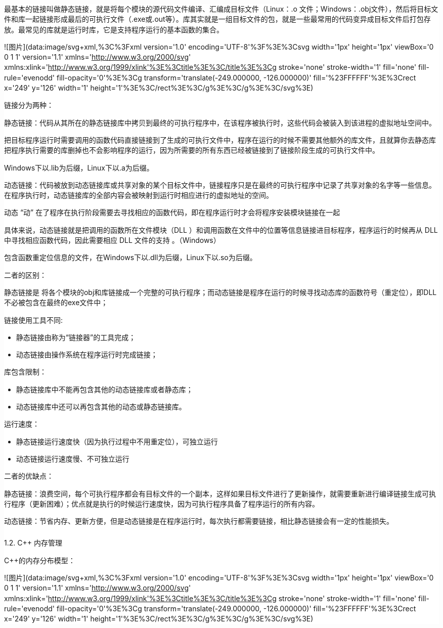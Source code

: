 最基本的链接叫做静态链接，就是将每个模块的源代码文件编译、汇编成目标文件（Linux：.o 文件；Windows：.obj文件），然后将目标文件和库一起链接形成最后的可执行文件（.exe或.out等）。库其实就是一组目标文件的包，就是一些最常用的代码变异成目标文件后打包存放。最常见的库就是运行时库，它是支持程序运行的基本函数的集合。

![图片](data:image/svg+xml,%3C%3Fxml version='1.0' encoding='UTF-8'%3F%3E%3Csvg width='1px' height='1px' viewBox='0 0 1 1' version='1.1' xmlns='http://www.w3.org/2000/svg' xmlns:xlink='http://www.w3.org/1999/xlink'%3E%3Ctitle%3E%3C/title%3E%3Cg stroke='none' stroke-width='1' fill='none' fill-rule='evenodd' fill-opacity='0'%3E%3Cg transform='translate(-249.000000, -126.000000)' fill='%23FFFFFF'%3E%3Crect x='249' y='126' width='1' height='1'%3E%3C/rect%3E%3C/g%3E%3C/g%3E%3C/svg%3E)

  

链接分为两种：

静态链接：代码从其所在的静态链接库中拷贝到最终的可执行程序中，在该程序被执行时，这些代码会被装入到该进程的虚拟地址空间中。

把目标程序运行时需要调用的函数代码直接链接到了生成的可执行文件中，程序在运行的时候不需要其他额外的库文件，且就算你去静态库把程序执行需要的库删掉也不会影响程序的运行，因为所需要的所有东西已经被链接到了链接阶段生成的可执行文件中。

Windows下以.lib为后缀，Linux下以.a为后缀。

动态链接：代码被放到动态链接库或共享对象的某个目标文件中，链接程序只是在最终的可执行程序中记录了共享对象的名字等一些信息。在程序执行时，动态链接库的全部内容会被映射到运行时相应进行的虚拟地址的空间。

动态 “动” 在了程序在执行阶段需要去寻找相应的函数代码，即在程序运行时才会将程序安装模块链接在一起

具体来说，动态链接就是把调⽤的函数所在⽂件模块（DLL ）和调⽤函数在⽂件中的位置等信息链接进目标程序，程序运⾏的时候再从 DLL 中寻找相应函数代码，因此需要相应 DLL ⽂件的⽀持 。（Windows）

包含函数重定位信息的文件，在Windows下以.dll为后缀，Linux下以.so为后缀。

二者的区别：

静态链接是 将各个模块的obj和库链接成一个完整的可执行程序；而动态链接是程序在运行的时候寻找动态库的函数符号（重定位），即DLL不必被包含在最终的exe文件中；

链接使用工具不同:

- 静态链接由称为“链接器”的工具完成；
    
- 动态链接由操作系统在程序运行时完成链接；
    

库包含限制：

- 静态链接库中不能再包含其他的动态链接库或者静态库；
    
- 动态链接库中还可以再包含其他的动态或静态链接库。
    

运行速度：

- 静态链接运行速度快（因为执行过程中不用重定位），可独立运行
    
- 动态链接运行速度慢、不可独立运行
    

二者的优缺点：

静态链接：浪费空间，每个可执行程序都会有目标文件的一个副本，这样如果目标文件进行了更新操作，就需要重新进行编译链接生成可执行程序（更新困难）；优点就是执行的时候运行速度快，因为可执行程序具备了程序运行的所有内容。

动态链接：节省内存、更新方便，但是动态链接是在程序运行时，每次执行都需要链接，相比静态链接会有一定的性能损失。

### 

1.2. C++ 内存管理

C++的内存分布模型：

![图片](data:image/svg+xml,%3C%3Fxml version='1.0' encoding='UTF-8'%3F%3E%3Csvg width='1px' height='1px' viewBox='0 0 1 1' version='1.1' xmlns='http://www.w3.org/2000/svg' xmlns:xlink='http://www.w3.org/1999/xlink'%3E%3Ctitle%3E%3C/title%3E%3Cg stroke='none' stroke-width='1' fill='none' fill-rule='evenodd' fill-opacity='0'%3E%3Cg transform='translate(-249.000000, -126.000000)' fill='%23FFFFFF'%3E%3Crect x='249' y='126' width='1' height='1'%3E%3C/rect%3E%3C/g%3E%3C/g%3E%3C/svg%3E)

